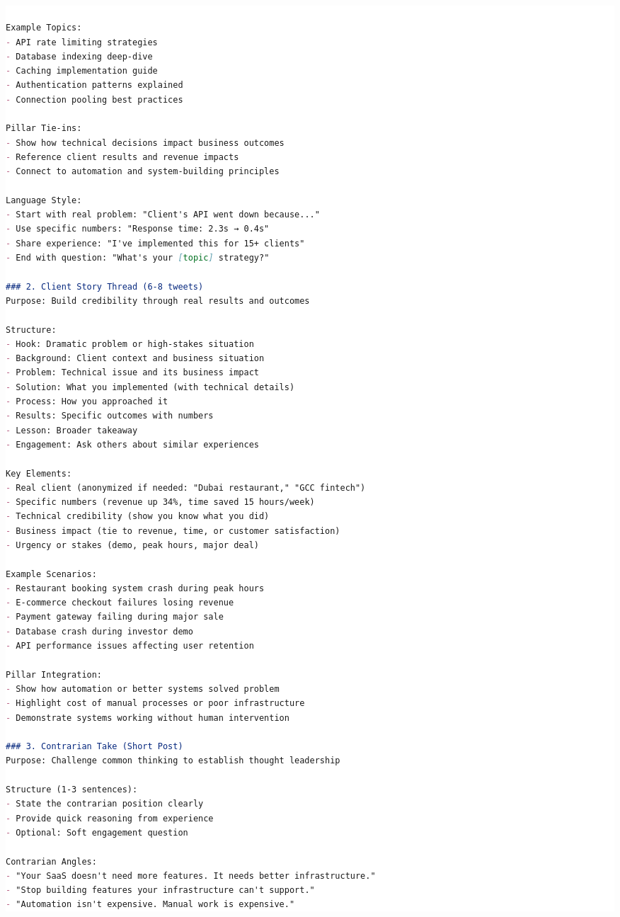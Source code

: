 ```markdown

Example Topics:
- API rate limiting strategies
- Database indexing deep-dive
- Caching implementation guide
- Authentication patterns explained
- Connection pooling best practices

Pillar Tie-ins:
- Show how technical decisions impact business outcomes
- Reference client results and revenue impacts
- Connect to automation and system-building principles

Language Style:
- Start with real problem: "Client's API went down because..."
- Use specific numbers: "Response time: 2.3s → 0.4s"
- Share experience: "I've implemented this for 15+ clients"
- End with question: "What's your [topic] strategy?"

### 2. Client Story Thread (6-8 tweets)
Purpose: Build credibility through real results and outcomes

Structure:
- Hook: Dramatic problem or high-stakes situation
- Background: Client context and business situation
- Problem: Technical issue and its business impact
- Solution: What you implemented (with technical details)
- Process: How you approached it
- Results: Specific outcomes with numbers
- Lesson: Broader takeaway
- Engagement: Ask others about similar experiences

Key Elements:
- Real client (anonymized if needed: "Dubai restaurant," "GCC fintech")
- Specific numbers (revenue up 34%, time saved 15 hours/week)
- Technical credibility (show you know what you did)
- Business impact (tie to revenue, time, or customer satisfaction)
- Urgency or stakes (demo, peak hours, major deal)

Example Scenarios:
- Restaurant booking system crash during peak hours
- E-commerce checkout failures losing revenue
- Payment gateway failing during major sale
- Database crash during investor demo
- API performance issues affecting user retention

Pillar Integration:
- Show how automation or better systems solved problem
- Highlight cost of manual processes or poor infrastructure
- Demonstrate systems working without human intervention

### 3. Contrarian Take (Short Post)
Purpose: Challenge common thinking to establish thought leadership

Structure (1-3 sentences):
- State the contrarian position clearly
- Provide quick reasoning from experience
- Optional: Soft engagement question

Contrarian Angles:
- "Your SaaS doesn't need more features. It needs better infrastructure."
- "Stop building features your infrastructure can't support."
- "Automation isn't expensive. Manual work is expensive."
```